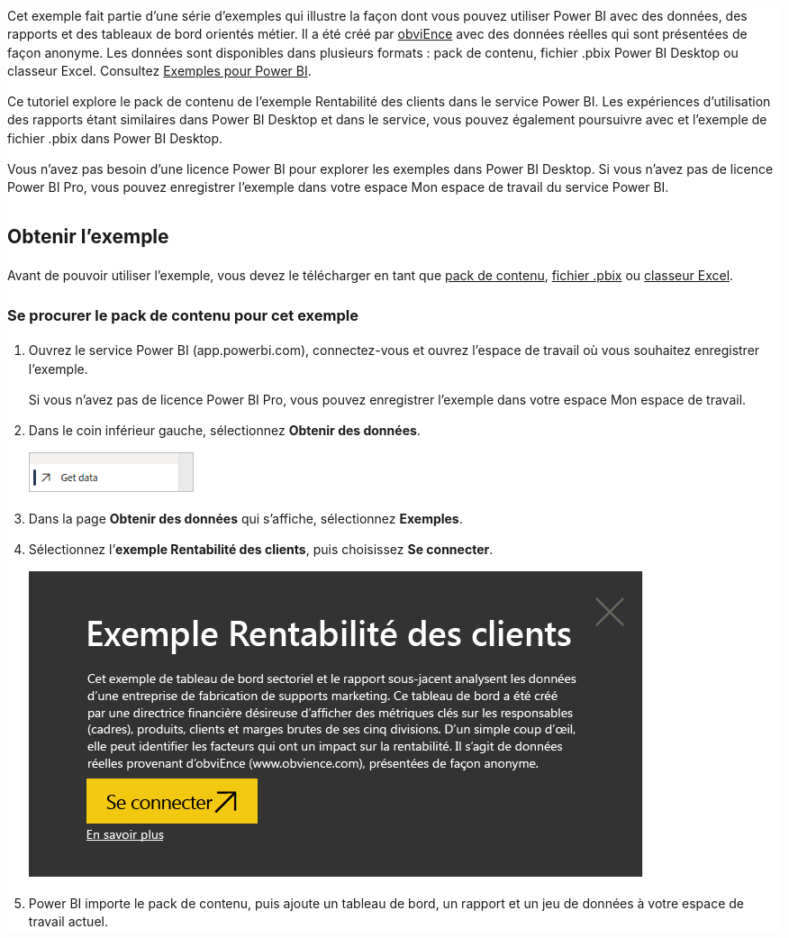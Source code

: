 Cet exemple fait partie d’une série d’exemples qui illustre la façon dont vous pouvez utiliser Power BI avec des données, des rapports et des tableaux de bord orientés métier. Il a été créé par [obviEnce](http://www.obvience.com/) avec des données réelles qui sont présentées de façon anonyme. Les données sont disponibles dans plusieurs formats : pack de contenu, fichier .pbix Power BI Desktop ou classeur Excel. Consultez [Exemples pour Power BI](sample-datasets.md). 

Ce tutoriel explore le pack de contenu de l’exemple Rentabilité des clients dans le service Power BI. Les expériences d’utilisation des rapports étant similaires dans Power BI Desktop et dans le service, vous pouvez également poursuivre avec et l’exemple de fichier .pbix dans Power BI Desktop. 

Vous n’avez pas besoin d’une licence Power BI pour explorer les exemples dans Power BI Desktop. Si vous n’avez pas de licence Power BI Pro, vous pouvez enregistrer l’exemple dans votre espace Mon espace de travail du service Power BI. 

## <a name="get-the-sample"></a>Obtenir l’exemple

Avant de pouvoir utiliser l’exemple, vous devez le télécharger en tant que [pack de contenu](#get-the-content-pack-for-this-sample), [fichier .pbix](#get-the-pbix-file-for-this-sample) ou [classeur Excel](#get-the-excel-workbook-for-this-sample).

### <a name="get-the-content-pack-for-this-sample"></a>Se procurer le pack de contenu pour cet exemple

1. Ouvrez le service Power BI (app.powerbi.com), connectez-vous et ouvrez l’espace de travail où vous souhaitez enregistrer l’exemple.

   Si vous n’avez pas de licence Power BI Pro, vous pouvez enregistrer l’exemple dans votre espace Mon espace de travail.

2. Dans le coin inférieur gauche, sélectionnez **Obtenir des données**.

   ![Sélectionner Obtenir les données](media/sample-datasets/power-bi-get-data.png)
3. Dans la page **Obtenir des données** qui s’affiche, sélectionnez **Exemples**.

4. Sélectionnez l’**exemple Rentabilité des clients**, puis choisissez **Se connecter**.  

    ![Se connecter à un exemple](media/sample-customer-profitability/get-supplier-sample.png)
5. Power BI importe le pack de contenu, puis ajoute un tableau de bord, un rapport et un jeu de données à votre espace de travail actuel.
